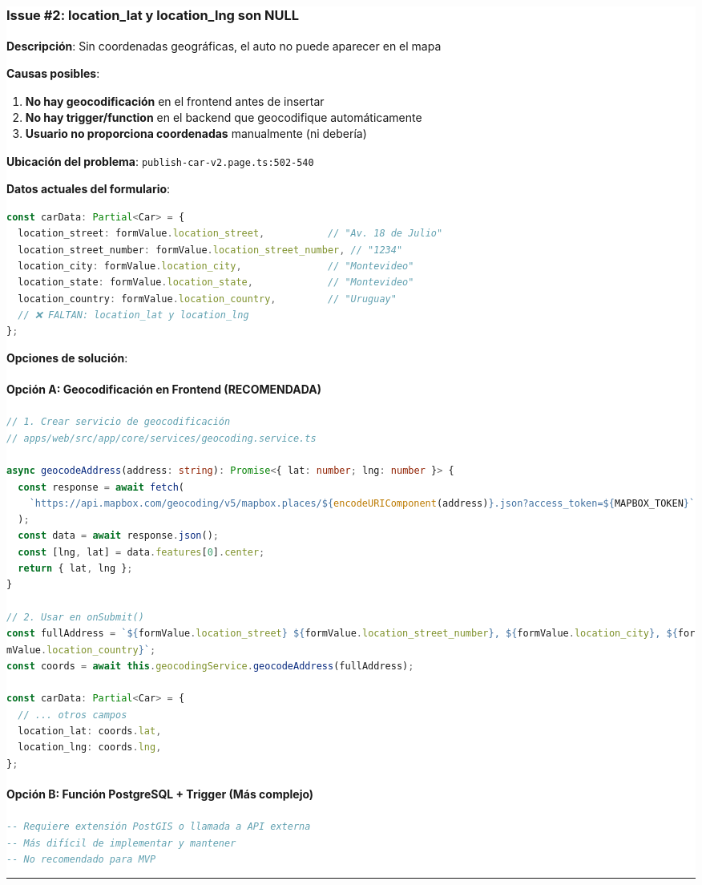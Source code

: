 
### Issue #2: location_lat y location_lng son NULL

**Descripción**: Sin coordenadas geográficas, el auto no puede aparecer en el mapa

**Causas posibles**:
1. **No hay geocodificación** en el frontend antes de insertar
2. **No hay trigger/function** en el backend que geocodifique automáticamente
3. **Usuario no proporciona coordenadas** manualmente (ni debería)

**Ubicación del problema**: `publish-car-v2.page.ts:502-540`

**Datos actuales del formulario**:
```typescript
const carData: Partial<Car> = {
  location_street: formValue.location_street,           // "Av. 18 de Julio"
  location_street_number: formValue.location_street_number, // "1234"
  location_city: formValue.location_city,               // "Montevideo"
  location_state: formValue.location_state,             // "Montevideo"
  location_country: formValue.location_country,         // "Uruguay"
  // ❌ FALTAN: location_lat y location_lng
};
```

**Opciones de solución**:

#### Opción A: Geocodificación en Frontend (RECOMENDADA)
```typescript
// 1. Crear servicio de geocodificación
// apps/web/src/app/core/services/geocoding.service.ts

async geocodeAddress(address: string): Promise<{ lat: number; lng: number }> {
  const response = await fetch(
    `https://api.mapbox.com/geocoding/v5/mapbox.places/${encodeURIComponent(address)}.json?access_token=${MAPBOX_TOKEN}`
  );
  const data = await response.json();
  const [lng, lat] = data.features[0].center;
  return { lat, lng };
}

// 2. Usar en onSubmit()
const fullAddress = `${formValue.location_street} ${formValue.location_street_number}, ${formValue.location_city}, ${formValue.location_country}`;
const coords = await this.geocodingService.geocodeAddress(fullAddress);

const carData: Partial<Car> = {
  // ... otros campos
  location_lat: coords.lat,
  location_lng: coords.lng,
};
```

#### Opción B: Función PostgreSQL + Trigger (Más complejo)
```sql
-- Requiere extensión PostGIS o llamada a API externa
-- Más difícil de implementar y mantener
-- No recomendado para MVP
```

---